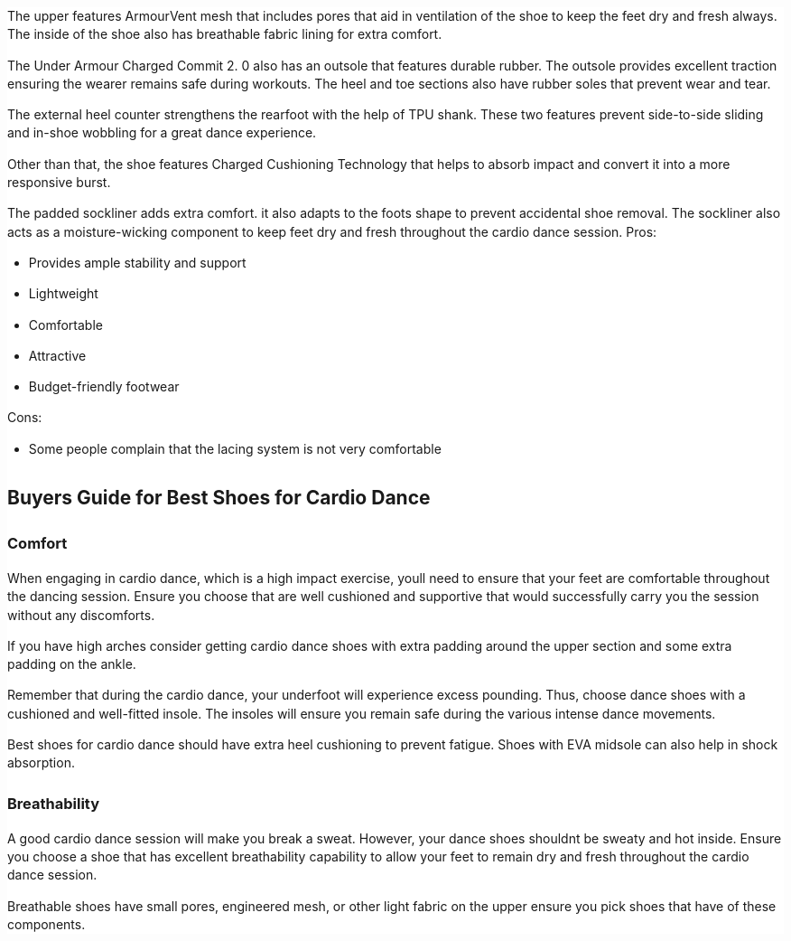 The upper features ArmourVent mesh that includes pores that aid in ventilation of the shoe to keep the feet dry and fresh always. The inside of the shoe also has breathable fabric lining for extra comfort.

The Under Armour Charged Commit 2. 0 also has an outsole that features durable rubber. The outsole provides excellent traction ensuring the wearer remains safe during workouts. The heel and toe sections also have rubber soles that prevent wear and tear.

The external heel counter strengthens the rearfoot with the help of TPU shank. These two features prevent side-to-side sliding and in-shoe wobbling for a great dance experience.

Other than that, the shoe features Charged Cushioning Technology that helps to absorb impact and convert it into a more responsive burst.

The padded sockliner adds extra comfort. it also adapts to the foots shape to prevent accidental shoe removal. The sockliner also acts as a moisture-wicking component to keep feet dry and fresh throughout the cardio dance session.
Pros:

- Provides ample stability and support

- Lightweight

- Comfortable

- Attractive

- Budget-friendly footwear

Cons:

- Some people complain that the lacing system is not very comfortable

##  Buyers Guide for Best Shoes for Cardio Dance

###  Comfort

When engaging in cardio dance, which is a high impact exercise, youll need to ensure that your feet are comfortable throughout the dancing session. Ensure you choose that are well cushioned and supportive that would successfully carry you the session without any discomforts.

If you have high arches consider getting cardio dance shoes with extra padding around the upper section and some extra padding on the ankle.

Remember that during the cardio dance, your underfoot will experience excess pounding. Thus, choose dance shoes with a cushioned and well-fitted insole. The insoles will ensure you remain safe during the various intense dance movements.

Best shoes for cardio dance should have extra heel cushioning to prevent fatigue. Shoes with EVA midsole can also help in shock absorption.

###  Breathability

A good cardio dance session will make you break a sweat. However, your dance shoes shouldnt be sweaty and hot inside. Ensure you choose a shoe that has excellent breathability capability to allow your feet to remain dry and fresh throughout the cardio dance session.

Breathable shoes have small pores, engineered mesh, or other light fabric on the upper ensure you pick shoes that have of these components.
